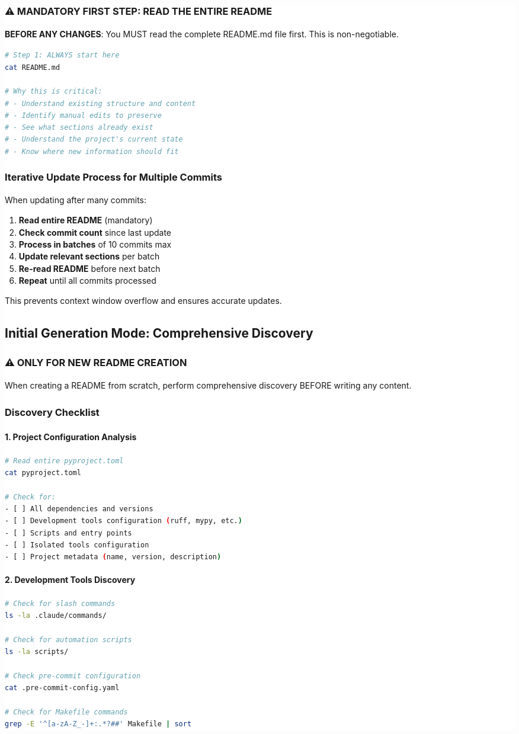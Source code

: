 ### ⚠️ MANDATORY FIRST STEP: READ THE ENTIRE README

**BEFORE ANY CHANGES**: You MUST read the complete README.md file first. This is non-negotiable.

```bash
# Step 1: ALWAYS start here
cat README.md

# Why this is critical:
# - Understand existing structure and content
# - Identify manual edits to preserve
# - See what sections already exist
# - Understand the project's current state
# - Know where new information should fit
```

### Iterative Update Process for Multiple Commits

When updating after many commits:
1. **Read entire README** (mandatory)
2. **Check commit count** since last update
3. **Process in batches** of 10 commits max
4. **Update relevant sections** per batch
5. **Re-read README** before next batch
6. **Repeat** until all commits processed

This prevents context window overflow and ensures accurate updates.

## Initial Generation Mode: Comprehensive Discovery

### ⚠️ ONLY FOR NEW README CREATION

When creating a README from scratch, perform comprehensive discovery BEFORE writing any content.

### Discovery Checklist

#### 1. **Project Configuration Analysis**
```bash
# Read entire pyproject.toml
cat pyproject.toml

# Check for:
- [ ] All dependencies and versions
- [ ] Development tools configuration (ruff, mypy, etc.)
- [ ] Scripts and entry points
- [ ] Isolated tools configuration
- [ ] Project metadata (name, version, description)
```

#### 2. **Development Tools Discovery**
```bash
# Check for slash commands
ls -la .claude/commands/

# Check for automation scripts
ls -la scripts/

# Check pre-commit configuration
cat .pre-commit-config.yaml

# Check for Makefile commands
grep -E '^[a-zA-Z_-]+:.*?##' Makefile | sort
```
